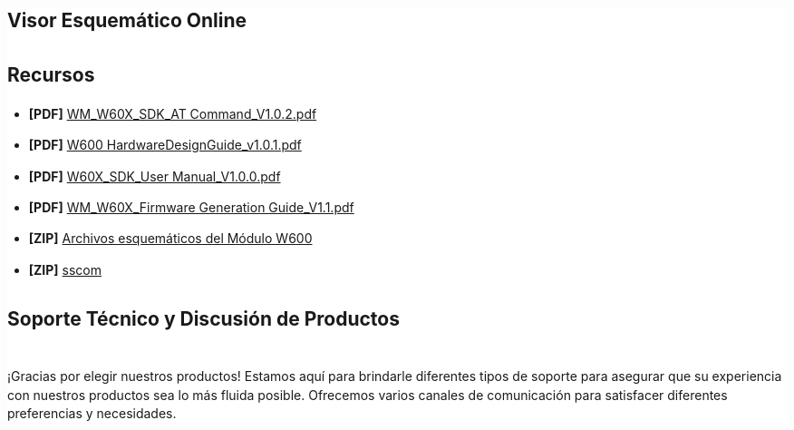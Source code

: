 ## Visor Esquemático Online

<div className="altium-ecad-viewer" data-project-src="https://files.seeedstudio.com/wiki/W600_Module/res/W600%20Module%20schemaic.zip" style={{borderRadius: '0px 0px 4px 4px', height: 500, borderStyle: 'solid', borderWidth: 1, borderColor: 'rgb(241, 241, 241)', overflow: 'hidden', maxWidth: 1280, maxHeight: 700, boxSizing: 'border-box'}}>
</div>

## Recursos

- **[PDF]** [WM_W60X_SDK_AT Command_V1.0.2.pdf](https://files.seeedstudio.com/wiki/W600_Module/res/WM_W60X_SDK_AT%20Command_V1.0.2.pdf)

- **[PDF]** [W600 HardwareDesignGuide_v1.0.1.pdf](https://files.seeedstudio.com/wiki/W600_Module/res/W600%20HardwareDesignGuide_v1.0.1.pdf)

- **[PDF]** [W60X_SDK_User Manual_V1.0.0.pdf](https://files.seeedstudio.com/wiki/W600_Module/res/WM_W60X_SDK_User%20Manual_V1.0.0.pdf)

- **[PDF]** [WM_W60X_Firmware Generation Guide_V1.1.pdf](https://files.seeedstudio.com/wiki/W600_Module/res/WM_W60X_Firmware%20Generation%20Guide_V1.1.pdf)

- **[ZIP]** [Archivos esquemáticos del Módulo W600](https://files.seeedstudio.com/wiki/W600_Module/res/W600%20Module%20schemaic.zip)

- **[ZIP]** [sscom](https://files.seeedstudio.com/wiki/Grove-6-Axis_Accelerometer-Gyroscope-BMI088/res/sscom51.zip)

## Soporte Técnico y Discusión de Productos


<br />
¡Gracias por elegir nuestros productos! Estamos aquí para brindarle diferentes tipos de soporte para asegurar que su experiencia con nuestros productos sea lo más fluida posible. Ofrecemos varios canales de comunicación para satisfacer diferentes preferencias y necesidades.

<div class="button_tech_support_container">
<a href="https://forum.seeedstudio.com/" class="button_forum"></a> 
<a href="https://www.seeedstudio.com/contacts" class="button_email"></a>
</div>

<div class="button_tech_support_container">
<a href="https://discord.gg/eWkprNDMU7" class="button_discord"></a> 
<a href="https://github.com/Seeed-Studio/wiki-documents/discussions/69" class="button_discussion"></a>
</div>

